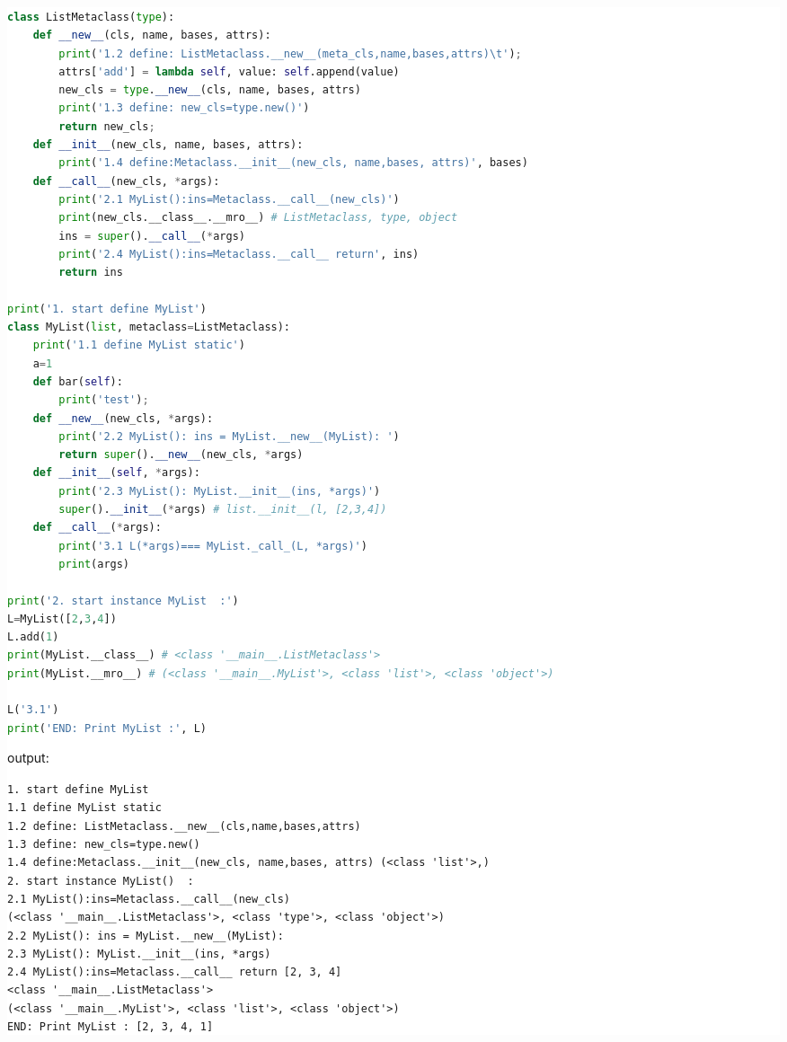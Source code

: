 ```python
class ListMetaclass(type):
    def __new__(cls, name, bases, attrs):
        print('1.2 define: ListMetaclass.__new__(meta_cls,name,bases,attrs)\t');
        attrs['add'] = lambda self, value: self.append(value)
        new_cls = type.__new__(cls, name, bases, attrs)
        print('1.3 define: new_cls=type.new()')
        return new_cls;
    def __init__(new_cls, name, bases, attrs):
        print('1.4 define:Metaclass.__init__(new_cls, name,bases, attrs)', bases)
    def __call__(new_cls, *args):
        print('2.1 MyList():ins=Metaclass.__call__(new_cls)')
        print(new_cls.__class__.__mro__) # ListMetaclass, type, object
        ins = super().__call__(*args)
        print('2.4 MyList():ins=Metaclass.__call__ return', ins)
        return ins

print('1. start define MyList')
class MyList(list, metaclass=ListMetaclass):
    print('1.1 define MyList static')
    a=1
    def bar(self):
        print('test');
    def __new__(new_cls, *args):
        print('2.2 MyList(): ins = MyList.__new__(MyList): ')
        return super().__new__(new_cls, *args)
    def __init__(self, *args):
        print('2.3 MyList(): MyList.__init__(ins, *args)')
        super().__init__(*args) # list.__init__(l, [2,3,4])
    def __call__(*args):
        print('3.1 L(*args)=== MyList._call_(L, *args)')
        print(args) 

print('2. start instance MyList  :')
L=MyList([2,3,4])
L.add(1)
print(MyList.__class__) # <class '__main__.ListMetaclass'>
print(MyList.__mro__) # (<class '__main__.MyList'>, <class 'list'>, <class 'object'>)

L('3.1')
print('END: Print MyList :', L)
```
output:
```
1. start define MyList
1.1 define MyList static
1.2 define: ListMetaclass.__new__(cls,name,bases,attrs)
1.3 define: new_cls=type.new()
1.4 define:Metaclass.__init__(new_cls, name,bases, attrs) (<class 'list'>,)
2. start instance MyList()  :
2.1 MyList():ins=Metaclass.__call__(new_cls)
(<class '__main__.ListMetaclass'>, <class 'type'>, <class 'object'>)
2.2 MyList(): ins = MyList.__new__(MyList):
2.3 MyList(): MyList.__init__(ins, *args)
2.4 MyList():ins=Metaclass.__call__ return [2, 3, 4]
<class '__main__.ListMetaclass'>
(<class '__main__.MyList'>, <class 'list'>, <class 'object'>)
END: Print MyList : [2, 3, 4, 1]
```
